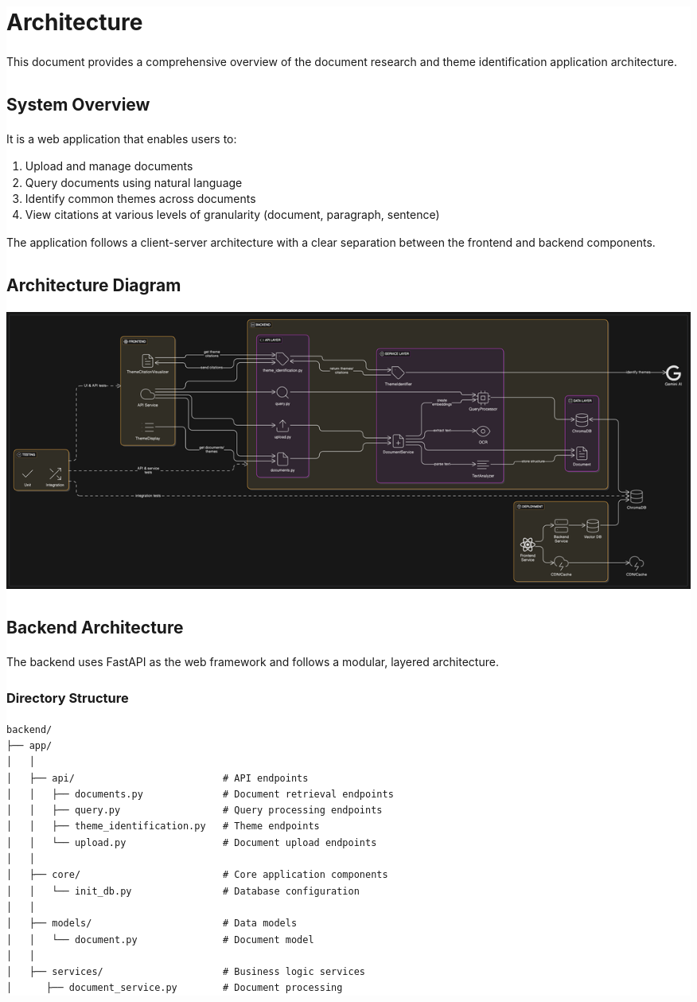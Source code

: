 # Architecture

This document provides a comprehensive overview of the document research and theme identification application architecture.

## System Overview

It is a web application that enables users to:

1. Upload and manage documents
2. Query documents using natural language
3. Identify common themes across documents
4. View citations at various levels of granularity (document, paragraph, sentence)

The application follows a client-server architecture with a clear separation between the frontend and backend components.

## Architecture Diagram

![Architecture](/images/Architecture.png)

## Backend Architecture

The backend uses FastAPI as the web framework and follows a modular, layered architecture.

### Directory Structure

```markdown
backend/
├── app/
│   │
│   ├── api/                          # API endpoints
│   │   ├── documents.py              # Document retrieval endpoints
│   │   ├── query.py                  # Query processing endpoints
│   │   ├── theme_identification.py   # Theme endpoints
│   │   └── upload.py                 # Document upload endpoints
│   │
│   ├── core/                         # Core application components
│   │   └── init_db.py                # Database configuration
│   │
│   ├── models/                       # Data models
│   │   └── document.py               # Document model
│   │
│   ├── services/                     # Business logic services
│      ├── document_service.py        # Document processing
```